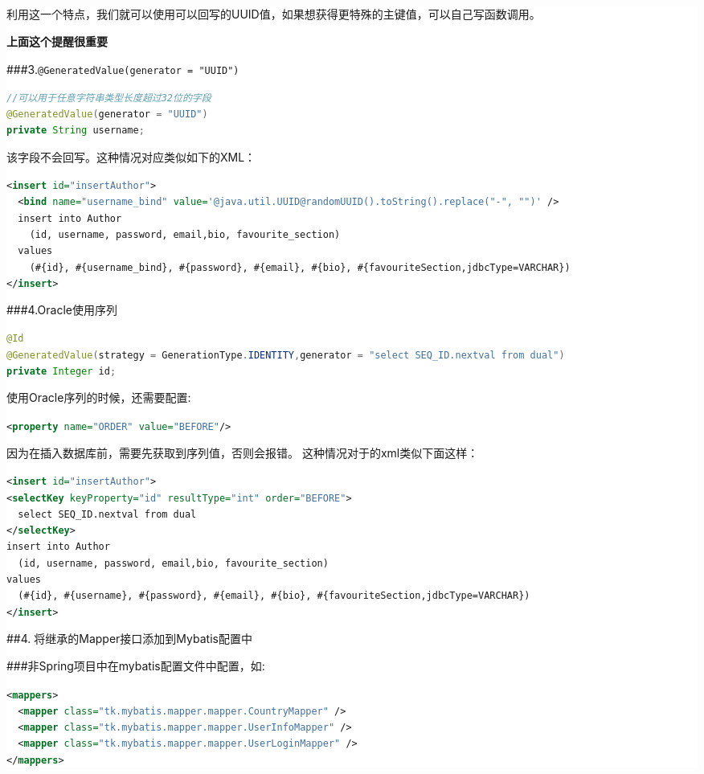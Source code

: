 利用这一个特点，我们就可以使用可以回写的UUID值，如果想获得更特殊的主键值，可以自己写函数调用。

**______________________上面这个提醒很重要______________________**

###3.`@GeneratedValue(generator = "UUID")`
```java
//可以用于任意字符串类型长度超过32位的字段
@GeneratedValue(generator = "UUID")
private String username;
```
该字段不会回写。这种情况对应类似如下的XML：
```xml
<insert id="insertAuthor">
  <bind name="username_bind" value='@java.util.UUID@randomUUID().toString().replace("-", "")' />
  insert into Author
    (id, username, password, email,bio, favourite_section)
  values
    (#{id}, #{username_bind}, #{password}, #{email}, #{bio}, #{favouriteSection,jdbcType=VARCHAR})
</insert>
```

###4.Oracle使用序列
```java
@Id
@GeneratedValue(strategy = GenerationType.IDENTITY,generator = "select SEQ_ID.nextval from dual")
private Integer id;
```
使用Oracle序列的时候，还需要配置:
```xml
<property name="ORDER" value="BEFORE"/>
```
因为在插入数据库前，需要先获取到序列值，否则会报错。
这种情况对于的xml类似下面这样：
```xml
<insert id="insertAuthor">
<selectKey keyProperty="id" resultType="int" order="BEFORE">
  select SEQ_ID.nextval from dual
</selectKey>
insert into Author
  (id, username, password, email,bio, favourite_section)
values
  (#{id}, #{username}, #{password}, #{email}, #{bio}, #{favouriteSection,jdbcType=VARCHAR})
</insert>
```

##4. 将继承的Mapper接口添加到Mybatis配置中

###非Spring项目中在mybatis配置文件中配置，如:
```xml
<mappers>
  <mapper class="tk.mybatis.mapper.mapper.CountryMapper" />
  <mapper class="tk.mybatis.mapper.mapper.UserInfoMapper" />
  <mapper class="tk.mybatis.mapper.mapper.UserLoginMapper" />
</mappers>
```
